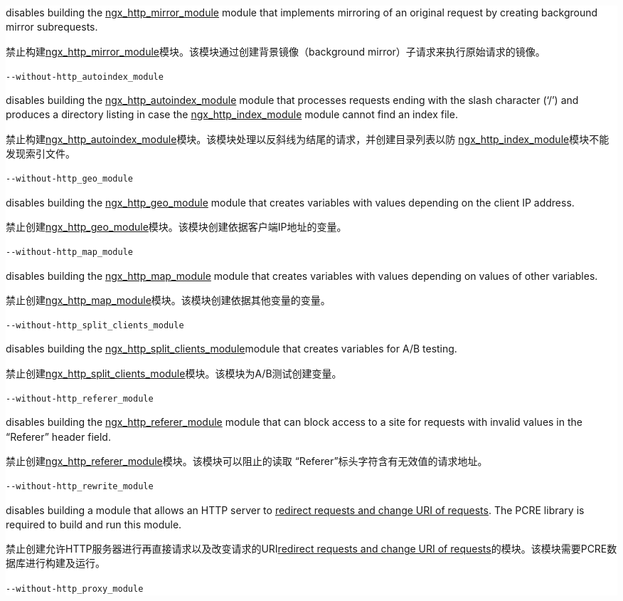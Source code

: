 disables building the [ngx_http_mirror_module](http://nginx.org/en/docs/http/ngx_http_mirror_module.html) module that implements mirroring of an original request by creating background mirror subrequests.

禁止构建[ngx_http_mirror_module](http://nginx.org/en/docs/http/ngx_http_mirror_module.html)模块。该模块通过创建背景镜像（background mirror）子请求来执行原始请求的镜像。

`--without-http_autoindex_module`

disables building the [ngx_http_autoindex_module](http://nginx.org/en/docs/http/ngx_http_autoindex_module.html) module that processes requests ending with the slash character (‘/’) and produces a directory listing in case the [ngx_http_index_module](http://nginx.org/en/docs/http/ngx_http_index_module.html) module cannot find an index file.

禁止构建[ngx_http_autoindex_module](http://nginx.org/en/docs/http/ngx_http_autoindex_module.html)模块。该模块处理以反斜线为结尾的请求，并创建目录列表以防 [ngx_http_index_module](http://nginx.org/en/docs/http/ngx_http_index_module.html)模块不能发现索引文件。

`--without-http_geo_module`

disables building the [ngx_http_geo_module](http://nginx.org/en/docs/http/ngx_http_geo_module.html) module that creates variables with values depending on the client IP address.

禁止创建[ngx_http_geo_module](http://nginx.org/en/docs/http/ngx_http_geo_module.html)模块。该模块创建依据客户端IP地址的变量。

`--without-http_map_module`

disables building the [ngx_http_map_module](http://nginx.org/en/docs/http/ngx_http_map_module.html) module that creates variables with values depending on values of other variables.

禁止创建[ngx_http_map_module](http://nginx.org/en/docs/http/ngx_http_map_module.html)模块。该模块创建依据其他变量的变量。

`--without-http_split_clients_module`

disables building the [ngx_http_split_clients_module](http://nginx.org/en/docs/http/ngx_http_split_clients_module.html)module that creates variables for A/B testing.

禁止创建[ngx_http_split_clients_module](http://nginx.org/en/docs/http/ngx_http_split_clients_module.html)模块。该模块为A/B测试创建变量。

`--without-http_referer_module`

disables building the [ngx_http_referer_module](http://nginx.org/en/docs/http/ngx_http_referer_module.html) module that can block access to a site for requests with invalid values in the “Referer” header field.

禁止创建[ngx_http_referer_module](http://nginx.org/en/docs/http/ngx_http_referer_module.html)模块。该模块可以阻止的读取 “Referer”标头字符含有无效值的请求地址。

`--without-http_rewrite_module`

disables building a module that allows an HTTP server to [redirect requests and change URI of requests](http://nginx.org/en/docs/http/ngx_http_rewrite_module.html). The PCRE library is required to build and run this module.

禁止创建允许HTTP服务器进行再直接请求以及改变请求的URI[redirect requests and change URI of requests](http://nginx.org/en/docs/http/ngx_http_rewrite_module.html)的模块。该模块需要PCRE数据库进行构建及运行。
 
`--without-http_proxy_module`
